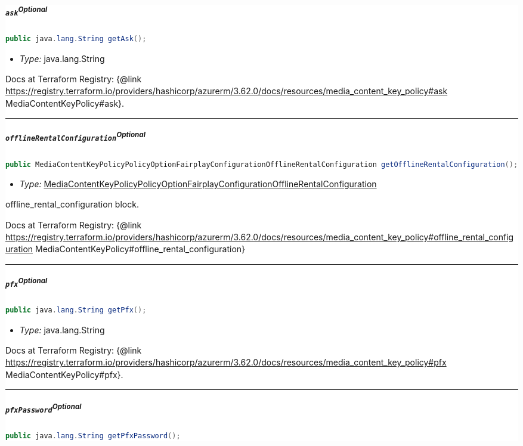 
##### `ask`<sup>Optional</sup> <a name="ask" id="@cdktf/provider-azurerm.mediaContentKeyPolicy.MediaContentKeyPolicyPolicyOptionFairplayConfiguration.property.ask"></a>

```java
public java.lang.String getAsk();
```

- *Type:* java.lang.String

Docs at Terraform Registry: {@link https://registry.terraform.io/providers/hashicorp/azurerm/3.62.0/docs/resources/media_content_key_policy#ask MediaContentKeyPolicy#ask}.

---

##### `offlineRentalConfiguration`<sup>Optional</sup> <a name="offlineRentalConfiguration" id="@cdktf/provider-azurerm.mediaContentKeyPolicy.MediaContentKeyPolicyPolicyOptionFairplayConfiguration.property.offlineRentalConfiguration"></a>

```java
public MediaContentKeyPolicyPolicyOptionFairplayConfigurationOfflineRentalConfiguration getOfflineRentalConfiguration();
```

- *Type:* <a href="#@cdktf/provider-azurerm.mediaContentKeyPolicy.MediaContentKeyPolicyPolicyOptionFairplayConfigurationOfflineRentalConfiguration">MediaContentKeyPolicyPolicyOptionFairplayConfigurationOfflineRentalConfiguration</a>

offline_rental_configuration block.

Docs at Terraform Registry: {@link https://registry.terraform.io/providers/hashicorp/azurerm/3.62.0/docs/resources/media_content_key_policy#offline_rental_configuration MediaContentKeyPolicy#offline_rental_configuration}

---

##### `pfx`<sup>Optional</sup> <a name="pfx" id="@cdktf/provider-azurerm.mediaContentKeyPolicy.MediaContentKeyPolicyPolicyOptionFairplayConfiguration.property.pfx"></a>

```java
public java.lang.String getPfx();
```

- *Type:* java.lang.String

Docs at Terraform Registry: {@link https://registry.terraform.io/providers/hashicorp/azurerm/3.62.0/docs/resources/media_content_key_policy#pfx MediaContentKeyPolicy#pfx}.

---

##### `pfxPassword`<sup>Optional</sup> <a name="pfxPassword" id="@cdktf/provider-azurerm.mediaContentKeyPolicy.MediaContentKeyPolicyPolicyOptionFairplayConfiguration.property.pfxPassword"></a>

```java
public java.lang.String getPfxPassword();
```
